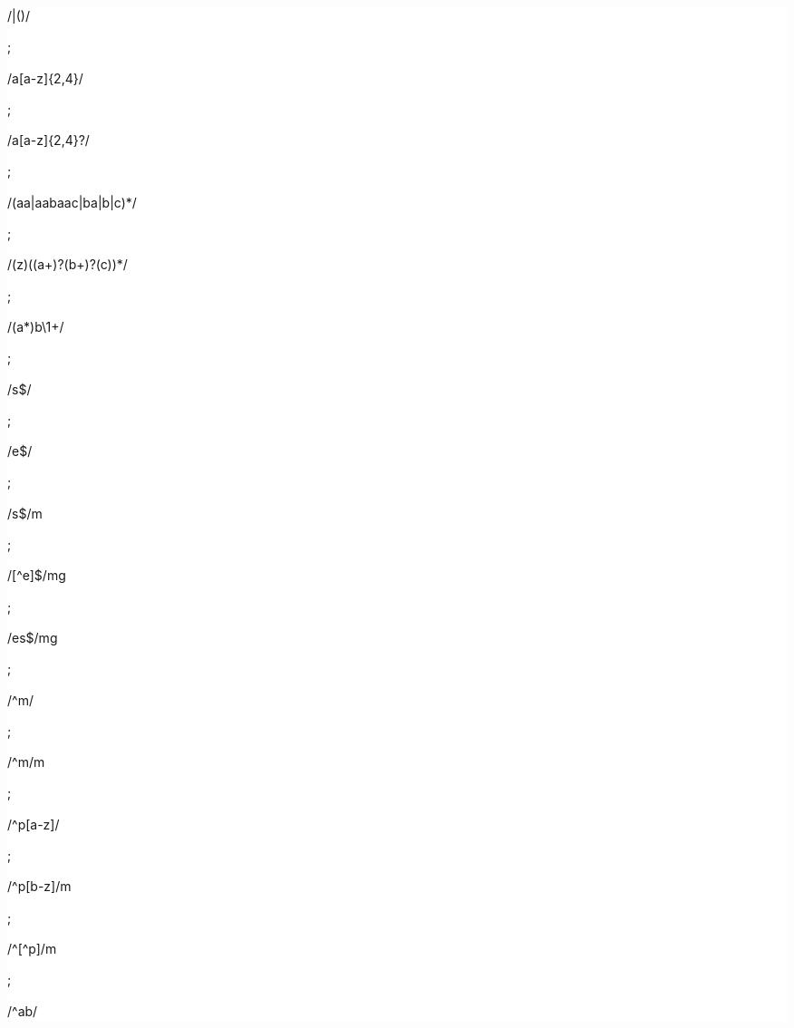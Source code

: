 /|()/

;

/a[a-z]{2,4}/

;

/a[a-z]{2,4}?/

;

/(aa|aabaac|ba|b|c)*/

;

/(z)((a+)?(b+)?(c))*/

;

/(a*)b\1+/

;

/s$/

;

/e$/

;

/s$/m

;

/[^e]$/mg

;

/es$/mg

;

/^m/

;

/^m/m

;

/^p[a-z]/

;

/^p[b-z]/m

;

/^[^p]/m

;

/^ab/

